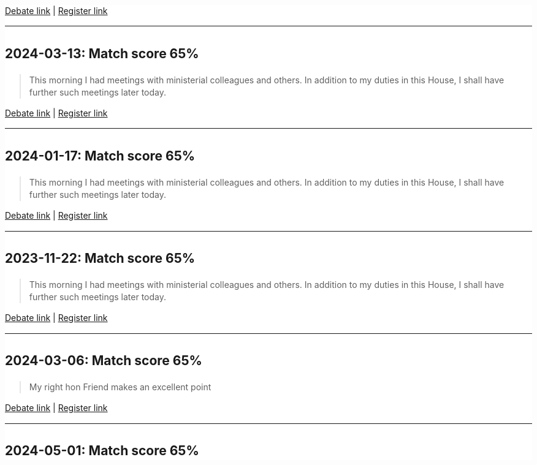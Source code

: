[Debate link](https://www.theyworkforyou.com/debates/?id=2023-12-13c.886.8) | [Register link](https://www.theyworkforyou.com/mp/25428/register)


---



## 2024-03-13: Match score 65%

>This morning I had meetings with ministerial colleagues and others. In addition to my duties in this House, I shall have further such meetings later today.

[Debate link](https://www.theyworkforyou.com/debates/?id=2024-03-13b.290.6) | [Register link](https://www.theyworkforyou.com/mp/25428/register)


---



## 2024-01-17: Match score 65%

>This morning I had meetings with ministerial colleagues and others. In addition to my duties in this House, I shall have further such meetings later today.

[Debate link](https://www.theyworkforyou.com/debates/?id=2024-01-17c.817.9) | [Register link](https://www.theyworkforyou.com/mp/25428/register)


---



## 2023-11-22: Match score 65%

>This morning I had meetings with ministerial colleagues and others. In addition to my duties in this House, I shall have further such meetings later today.

[Debate link](https://www.theyworkforyou.com/debates/?id=2023-11-22d.313.4) | [Register link](https://www.theyworkforyou.com/mp/25428/register)


---



## 2024-03-06: Match score 65%

>My right hon Friend makes an excellent point

[Debate link](https://www.theyworkforyou.com/debates/?id=2024-03-06b.832.4) | [Register link](https://www.theyworkforyou.com/mp/25428/register)


---



## 2024-05-01: Match score 65%
